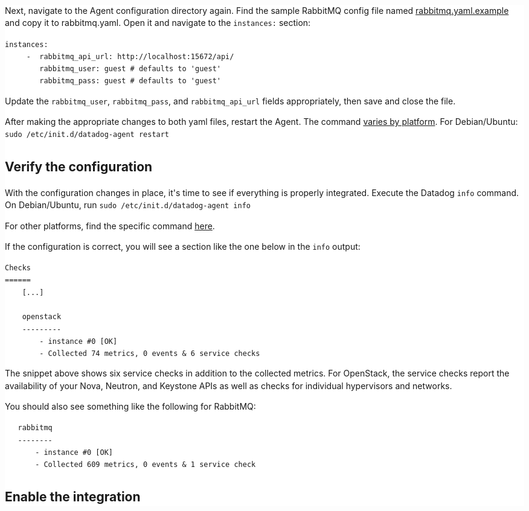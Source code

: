 Next, navigate to the Agent configuration directory again. Find the sample RabbitMQ config file named [rabbitmq.yaml.example](https://github.com/DataDog/integrations-core/blob/master/rabbitmq/datadog_checks/rabbitmq/data/conf.yaml.example) and copy it to rabbitmq.yaml. Open it and navigate to the `instances:` section:

```
instances:
     -  rabbitmq_api_url: http://localhost:15672/api/
        rabbitmq_user: guest # defaults to 'guest'
        rabbitmq_pass: guest # defaults to 'guest'  
```

Update the `rabbitmq_user`, `rabbitmq_pass`, and `rabbitmq_api_url` fields appropriately, then save and close the file.

After making the appropriate changes to both yaml files, restart the Agent. The command [varies by platform](https://docs.datadoghq.com/guides/basic_agent_usage/). For Debian/Ubuntu: `sudo /etc/init.d/datadog-agent restart`

## Verify the configuration


With the configuration changes in place, it's time to see if everything is properly integrated. Execute the Datadog `info` command. On Debian/Ubuntu, run `sudo /etc/init.d/datadog-agent info`

For other platforms, find the specific command [here](https://docs.datadoghq.com/guides/basic_agent_usage/).

If the configuration is correct, you will see a section like the one below in the `info` output:

```
Checks
======
    [...]
   
    openstack
    ---------
        - instance #0 [OK]
        - Collected 74 metrics, 0 events & 6 service checks
```

The snippet above shows six service checks in addition to the collected metrics. For OpenStack, the service checks report the availability of your Nova, Neutron, and Keystone APIs as well as checks for individual hypervisors and networks.

You should also see something like the following for RabbitMQ:

```
   rabbitmq
   --------
       - instance #0 [OK]
       - Collected 609 metrics, 0 events & 1 service check 
```





## Enable the integration
